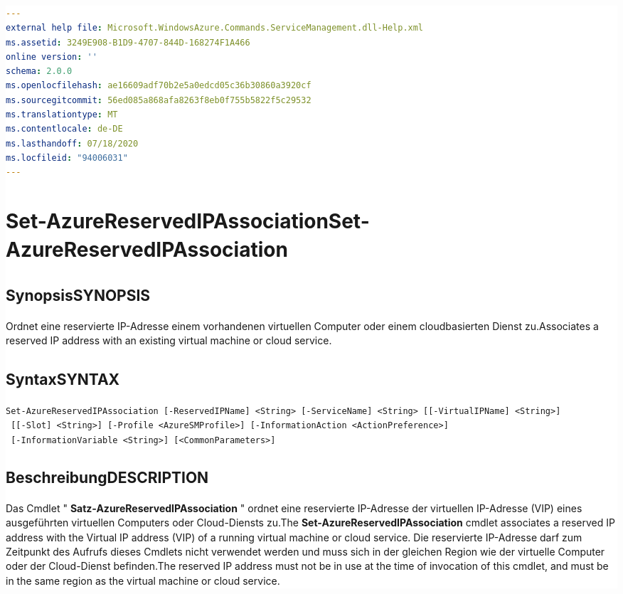 ```yaml
---
external help file: Microsoft.WindowsAzure.Commands.ServiceManagement.dll-Help.xml
ms.assetid: 3249E908-B1D9-4707-844D-168274F1A466
online version: ''
schema: 2.0.0
ms.openlocfilehash: ae16609adf70b2e5a0edcd05c36b30860a3920cf
ms.sourcegitcommit: 56ed085a868afa8263f8eb0f755b5822f5c29532
ms.translationtype: MT
ms.contentlocale: de-DE
ms.lasthandoff: 07/18/2020
ms.locfileid: "94006031"
---
```

# <span data-ttu-id="1758d-101">Set-AzureReservedIPAssociation</span><span class="sxs-lookup"><span data-stu-id="1758d-101">Set-AzureReservedIPAssociation</span></span>

## <span data-ttu-id="1758d-102">Synopsis</span><span class="sxs-lookup"><span data-stu-id="1758d-102">SYNOPSIS</span></span>
<span data-ttu-id="1758d-103">Ordnet eine reservierte IP-Adresse einem vorhandenen virtuellen Computer oder einem cloudbasierten Dienst zu.</span><span class="sxs-lookup"><span data-stu-id="1758d-103">Associates a reserved IP address with an existing virtual machine or cloud service.</span></span>

## <span data-ttu-id="1758d-104">Syntax</span><span class="sxs-lookup"><span data-stu-id="1758d-104">SYNTAX</span></span>

```
Set-AzureReservedIPAssociation [-ReservedIPName] <String> [-ServiceName] <String> [[-VirtualIPName] <String>]
 [[-Slot] <String>] [-Profile <AzureSMProfile>] [-InformationAction <ActionPreference>]
 [-InformationVariable <String>] [<CommonParameters>]
```

## <span data-ttu-id="1758d-105">Beschreibung</span><span class="sxs-lookup"><span data-stu-id="1758d-105">DESCRIPTION</span></span>
<span data-ttu-id="1758d-106">Das Cmdlet " **Satz-AzureReservedIPAssociation** " ordnet eine reservierte IP-Adresse der virtuellen IP-Adresse (VIP) eines ausgeführten virtuellen Computers oder Cloud-Diensts zu.</span><span class="sxs-lookup"><span data-stu-id="1758d-106">The **Set-AzureReservedIPAssociation** cmdlet associates a reserved IP address with the Virtual IP address (VIP) of a running virtual machine or cloud service.</span></span>
<span data-ttu-id="1758d-107">Die reservierte IP-Adresse darf zum Zeitpunkt des Aufrufs dieses Cmdlets nicht verwendet werden und muss sich in der gleichen Region wie der virtuelle Computer oder der Cloud-Dienst befinden.</span><span class="sxs-lookup"><span data-stu-id="1758d-107">The reserved IP address must not be in use at the time of invocation of this cmdlet, and must be in the same region as the virtual machine or cloud service.</span></span>
